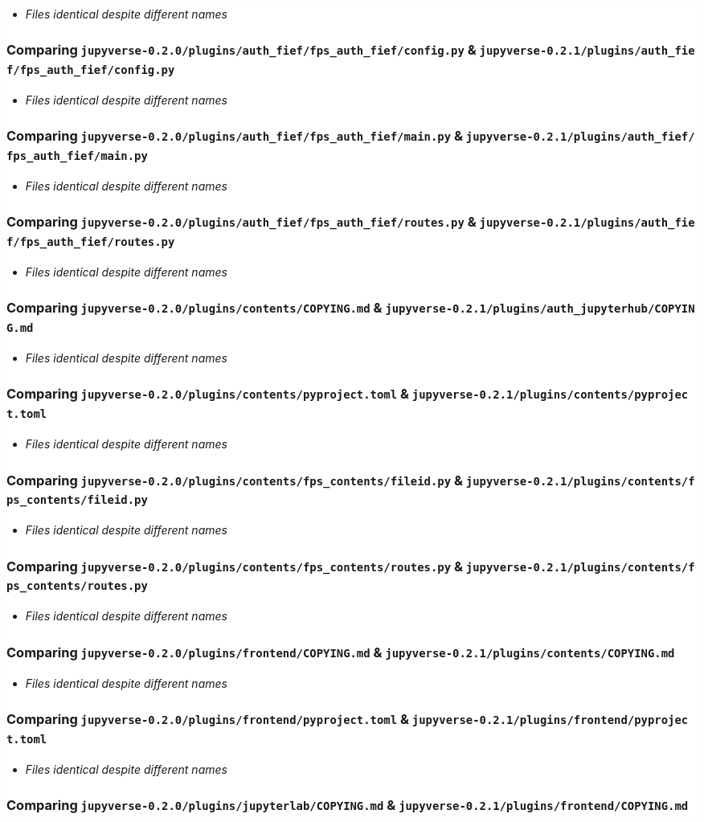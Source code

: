  * *Files identical despite different names*

### Comparing `jupyverse-0.2.0/plugins/auth_fief/fps_auth_fief/config.py` & `jupyverse-0.2.1/plugins/auth_fief/fps_auth_fief/config.py`

 * *Files identical despite different names*

### Comparing `jupyverse-0.2.0/plugins/auth_fief/fps_auth_fief/main.py` & `jupyverse-0.2.1/plugins/auth_fief/fps_auth_fief/main.py`

 * *Files identical despite different names*

### Comparing `jupyverse-0.2.0/plugins/auth_fief/fps_auth_fief/routes.py` & `jupyverse-0.2.1/plugins/auth_fief/fps_auth_fief/routes.py`

 * *Files identical despite different names*

### Comparing `jupyverse-0.2.0/plugins/contents/COPYING.md` & `jupyverse-0.2.1/plugins/auth_jupyterhub/COPYING.md`

 * *Files identical despite different names*

### Comparing `jupyverse-0.2.0/plugins/contents/pyproject.toml` & `jupyverse-0.2.1/plugins/contents/pyproject.toml`

 * *Files identical despite different names*

### Comparing `jupyverse-0.2.0/plugins/contents/fps_contents/fileid.py` & `jupyverse-0.2.1/plugins/contents/fps_contents/fileid.py`

 * *Files identical despite different names*

### Comparing `jupyverse-0.2.0/plugins/contents/fps_contents/routes.py` & `jupyverse-0.2.1/plugins/contents/fps_contents/routes.py`

 * *Files identical despite different names*

### Comparing `jupyverse-0.2.0/plugins/frontend/COPYING.md` & `jupyverse-0.2.1/plugins/contents/COPYING.md`

 * *Files identical despite different names*

### Comparing `jupyverse-0.2.0/plugins/frontend/pyproject.toml` & `jupyverse-0.2.1/plugins/frontend/pyproject.toml`

 * *Files identical despite different names*

### Comparing `jupyverse-0.2.0/plugins/jupyterlab/COPYING.md` & `jupyverse-0.2.1/plugins/frontend/COPYING.md`
